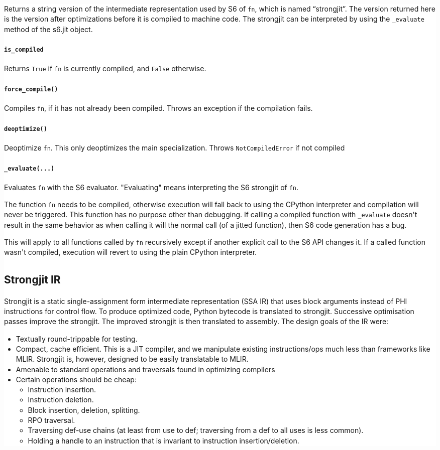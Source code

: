 Returns a string version of the intermediate representation used by S6 of `fn`,
which is named “strongjit”. The version returned here is the version after
optimizations before it is compiled to machine code. The strongjit can be
interpreted by using the `_evaluate` method of the s6.jit object.

#### `is_compiled`

Returns `True` if `fn` is currently compiled, and `False` otherwise.

#### `force_compile()`

Compiles `fn`, if it has not already been compiled. Throws an exception if the
compilation fails.

#### `deoptimize()`

Deoptimize `fn`. This only deoptimizes the main specialization. Throws
`NotCompiledError` if not compiled

#### `_evaluate(...)`

Evaluates `fn` with the S6 evaluator. "Evaluating" means interpreting the S6
strongjit of `fn`.

The function `fn` needs to be compiled, otherwise execution will fall back to
using the CPython interpreter and compilation will never be triggered. This
function has no purpose other than debugging. If calling a compiled function
with `_evaluate` doesn't result in the same behavior as when calling it will the
normal call (of a jitted function), then S6 code generation has a bug.

This will apply to all functions called by `fn` recursively except if another
explicit call to the S6 API changes it. If a called function wasn't compiled,
execution will revert to using the plain CPython interpreter.

## Strongjit IR

Strongjit is a static single-assignment form intermediate representation (SSA
IR) that uses block arguments instead of PHI instructions for control flow. To
produce optimized code, Python bytecode is translated to strongjit. Successive
optimisation passes improve the strongjit. The improved strongjit is then
translated to assembly. The design goals of the IR were:

-   Textually round-trippable for testing.
-   Compact, cache efficient. This is a JIT compiler, and we manipulate existing
    instructions/ops much less than frameworks like MLIR. Strongjit is,
    however, designed to be easily translatable to MLIR.
-   Amenable to standard operations and traversals found in optimizing compilers
-   Certain operations should be cheap:
    -   Instruction insertion.
    -   Instruction deletion.
    -   Block insertion, deletion, splitting.
    -   RPO traversal.
    -   Traversing def-use chains (at least from use to def; traversing from a
        def to all uses is less common).
    -   Holding a handle to an instruction that is invariant to instruction
        insertion/deletion.
